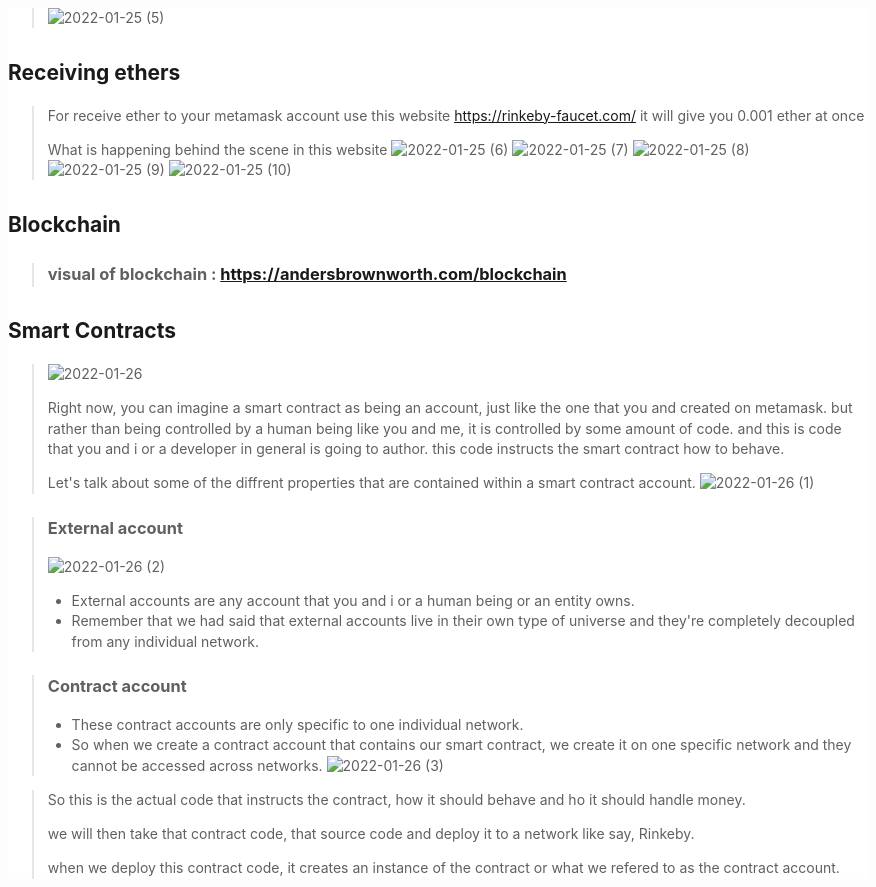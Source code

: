 >![2022-01-25 (5)](https://user-images.githubusercontent.com/92302123/151023831-efecd114-b201-4e58-9406-2548c05684ea.png)
## Receiving ethers
> For receive ether to your metamask account use this website https://rinkeby-faucet.com/ it will give you 0.001 ether at once
>
> What is happening behind the scene in this website
>![2022-01-25 (6)](https://user-images.githubusercontent.com/92302123/151026563-6a9aa15d-092a-4669-b758-3bd9bdeff95b.png)
>![2022-01-25 (7)](https://user-images.githubusercontent.com/92302123/151029179-982efe57-22d6-4467-aa2e-cd1307af06d7.png)
>![2022-01-25 (8)](https://user-images.githubusercontent.com/92302123/151031220-ee3df886-58c4-4d9c-8655-20d863193618.png)
![2022-01-25 (9)](https://user-images.githubusercontent.com/92302123/151031253-c26bb158-58fe-4849-a0f3-f443eeb4064f.png)
![2022-01-25 (10)](https://user-images.githubusercontent.com/92302123/151031254-5363c918-78e9-4a3c-8837-3de78fe0d062.png)
## Blockchain
> ### visual of blockchain : https://andersbrownworth.com/blockchain
## Smart Contracts
>![2022-01-26](https://user-images.githubusercontent.com/92302123/151209449-2c1c81e8-459d-4fdc-a88d-4b4a3a2cdbe6.png)
>
> Right now, you can imagine a smart contract as being an account, just like the one that you and created on metamask. but rather than being controlled by a human being like you and me, it is controlled by some amount of code. and this is code that you and i or a developer in general is going to author. this code instructs the smart contract how to behave.
>
> Let's talk about some of the diffrent properties that are contained within a smart contract account.
> ![2022-01-26 (1)](https://user-images.githubusercontent.com/92302123/151211081-064a6090-c6c8-4bd0-9604-5d4d5171f342.png)

> ### External account
> ![2022-01-26 (2)](https://user-images.githubusercontent.com/92302123/151212046-52833367-04fd-4e42-8439-876ff7250a9d.png)
>   - External accounts are any account that you and i or a human being or an entity owns.
>   - Remember that we had said that external accounts live in their own type of universe and they're completely decoupled from any individual network.

> ### Contract account
>   - These contract accounts are only specific to one individual network.
>   - So when we create a contract account that contains our smart contract, we create it on one specific network and they cannot be accessed across networks.
>   ![2022-01-26 (3)](https://user-images.githubusercontent.com/92302123/151213476-07f02509-327d-49d6-b1c6-ec7350e9a67e.png)

> So this is the actual code that instructs the contract, how it should behave and ho it should handle money.
> 
> we will then take that contract code, that source code and deploy it to a network like say, Rinkeby.
> 
> when we deploy this contract code, it creates an instance of the contract or what we refered to as the contract account.
